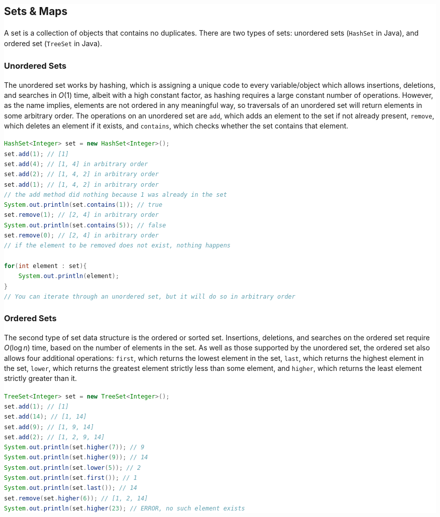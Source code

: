 ## Sets & Maps

A set is a collection of objects that contains no duplicates. There are two types of sets: unordered sets (`HashSet` in Java), and ordered set (`TreeSet` in Java).

### Unordered Sets

The unordered set works by hashing, which is assigning a unique code to every variable/object which allows insertions, deletions, and searches in $O(1)$ time, albeit with a high constant factor, as hashing requires a large constant number of operations. However, as the name implies, elements are not ordered in any meaningful way, so traversals of an unordered set will return elements in some arbitrary order. The operations on an unordered set are `add`, which adds an element to the set if not already present, `remove`, which deletes an element if it exists, and `contains`, which checks whether the set contains that element.

```java
HashSet<Integer> set = new HashSet<Integer>();
set.add(1); // [1]
set.add(4); // [1, 4] in arbitrary order
set.add(2); // [1, 4, 2] in arbitrary order
set.add(1); // [1, 4, 2] in arbitrary order
// the add method did nothing because 1 was already in the set
System.out.println(set.contains(1)); // true
set.remove(1); // [2, 4] in arbitrary order
System.out.println(set.contains(5)); // false
set.remove(0); // [2, 4] in arbitrary order
// if the element to be removed does not exist, nothing happens

for(int element : set){
    System.out.println(element);
}
// You can iterate through an unordered set, but it will do so in arbitrary order
```

### Ordered Sets

The second type of set data structure is the ordered or sorted set. Insertions, deletions, and searches on the ordered set require $O(\log n)$ time, based on the number of elements in the set. As well as those supported by the unordered set, the ordered set also allows four additional operations: `first`, which returns the lowest element in the set, `last`, which returns the highest element in the set, `lower`, which returns the greatest element strictly less than some element, and `higher`, which returns the least element strictly greater than it.

```java
TreeSet<Integer> set = new TreeSet<Integer>();
set.add(1); // [1]
set.add(14); // [1, 14]
set.add(9); // [1, 9, 14]
set.add(2); // [1, 2, 9, 14]
System.out.println(set.higher(7)); // 9
System.out.println(set.higher(9)); // 14
System.out.println(set.lower(5)); // 2
System.out.println(set.first()); // 1
System.out.println(set.last()); // 14
set.remove(set.higher(6)); // [1, 2, 14]
System.out.println(set.higher(23); // ERROR, no such element exists
```
